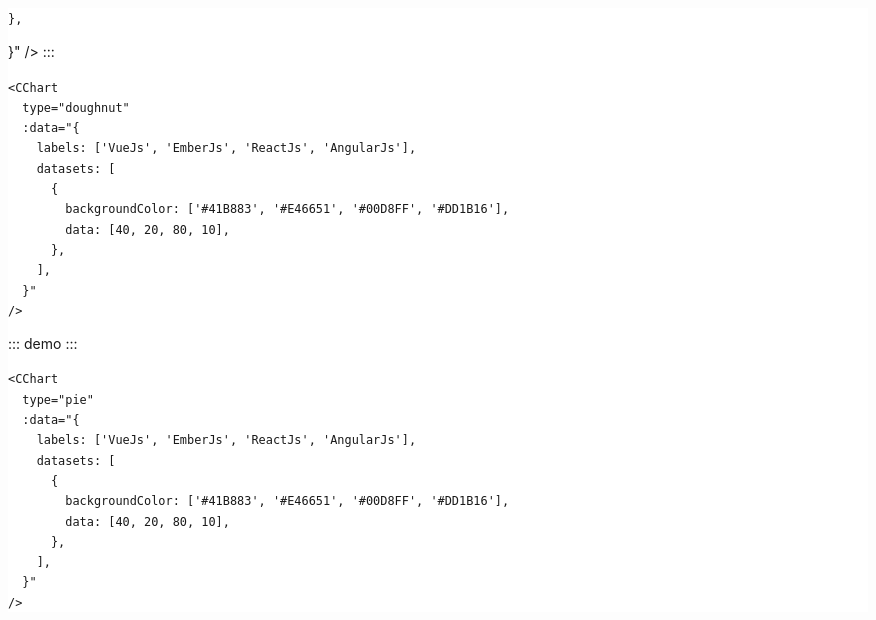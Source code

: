     },
  }"
/>
:::
```vue
<CChart
  type="doughnut"
  :data="{
    labels: ['VueJs', 'EmberJs', 'ReactJs', 'AngularJs'],
    datasets: [
      {
        backgroundColor: ['#41B883', '#E46651', '#00D8FF', '#DD1B16'],
        data: [40, 20, 80, 10],
      },
    ],
  }"
/>
```

::: demo
<CChart
  type="pie"
  ref="chartPieRef"
  :data="{
    labels: ['VueJs', 'EmberJs', 'ReactJs', 'AngularJs'],
    datasets: [
      {
        backgroundColor: ['#41B883', '#E46651', '#00D8FF', '#DD1B16'],
        data: [40, 20, 80, 10],
      },
    ],
  }"
  :options="{
    plugins: {
      legend: {
        labels: {
          color: getStyle('--cui-body-color'),
        }
      }
    },
  }"
/>
:::
```vue
<CChart
  type="pie"
  :data="{
    labels: ['VueJs', 'EmberJs', 'ReactJs', 'AngularJs'],
    datasets: [
      {
        backgroundColor: ['#41B883', '#E46651', '#00D8FF', '#DD1B16'],
        data: [40, 20, 80, 10],
      },
    ],
  }"
/>
```
